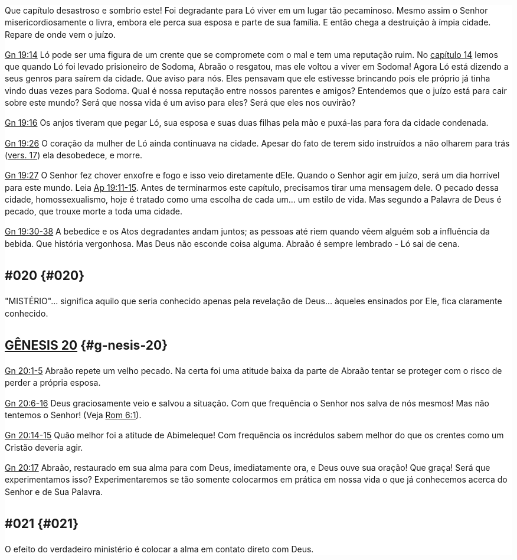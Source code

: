 Que capítulo desastroso e sombrio este! Foi degradante para Ló viver em um lugar tão pecaminoso. Mesmo assim o Senhor misericordiosamente o livra, embora ele perca sua esposa e parte de sua família. E então chega a destruição à ímpia cidade. Repare de onde vem o juízo.

[Gn 19:14](http://mysword.info/b?r=Gen_19:14) Ló pode ser uma figura de um crente que se compromete com o mal e tem uma reputação ruim. No [capítulo 14](http://mysword.info/b?r=Gen_14) lemos que quando Ló foi levado prisioneiro de Sodoma, Abraão o resgatou, mas ele voltou a viver em Sodoma! Agora Ló está dizendo a seus genros para saírem da cidade. Que aviso para nós. Eles pensavam que ele estivesse brincando pois ele próprio já tinha vindo duas vezes para Sodoma. Qual é nossa reputação entre nossos parentes e amigos? Entendemos que o juízo está para cair sobre este mundo? Será que nossa vida é um aviso para eles? Será que eles nos ouvirão?

[Gn 19:16](http://mysword.info/b?r=Gen_19:16) Os anjos tiveram que pegar Ló, sua esposa e suas duas filhas pela mão e puxá-las para fora da cidade condenada.

[Gn 19:26](http://mysword.info/b?r=Gen_19:26) O coração da mulher de Ló ainda continuava na cidade. Apesar do fato de terem sido instruídos a não olharem para trás ([vers. 17](http://mysword.info/b?r=Gen_19:17)) ela desobedece, e morre.

[Gn 19:27](http://mysword.info/b?r=Gen_19:27) O Senhor fez chover enxofre e fogo e isso veio diretamente dEle. Quando o Senhor agir em juízo, será um dia horrível para este mundo. Leia [Ap 19:11-15](https://mysword.info/b?r=Rev_19:11-15). Antes de terminarmos este capítulo, precisamos tirar uma mensagem dele. O pecado dessa cidade, homossexualismo, hoje é tratado como uma escolha de cada um... um estilo de vida. Mas segundo a Palavra de Deus é pecado, que trouxe morte a toda uma cidade.

[Gn 19:30-38](http://mysword.info/b?r=Gen_19:30-38) A bebedice e os Atos degradantes andam juntos; as pessoas até riem quando vêem alguém sob a influência da bebida. Que história vergonhosa. Mas Deus não esconde coisa alguma. Abraão é sempre lembrado - Ló sai de cena.

## #020 {#020}

&quot;MISTÉRIO&quot;... significa aquilo que seria conhecido apenas pela revelação de Deus... àqueles ensinados por Ele, fica claramente conhecido.

## [GÊNESIS 20](http://mysword.info/b?r=Gen_20) {#g-nesis-20}

[Gn 20:1-5](http://mysword.info/b?r=Gen_20:1-5) Abraão repete um velho pecado. Na certa foi uma atitude baixa da parte de Abraão tentar se proteger com o risco de perder a própria esposa.

[Gn 20:6-16](http://mysword.info/b?r=Gen_20:6-16) Deus graciosamente veio e salvou a situação. Com que frequência o Senhor nos salva de nós mesmos! Mas não tentemos o Senhor! (Veja [Rom 6:1](https://mysword.info/b?r=Rom_6:1)).

[Gn 20:14-15](http://mysword.info/b?r=Gen_20:14-15) Quão melhor foi a atitude de Abimeleque! Com frequência os incrédulos sabem melhor do que os crentes como um Cristão deveria agir.

[Gn 20:17](http://mysword.info/b?r=Gen_20:17) Abraão, restaurado em sua alma para com Deus, imediatamente ora, e Deus ouve sua oração! Que graça! Será que experimentamos isso? Experimentaremos se tão somente colocarmos em prática em nossa vida o que já conhecemos acerca do Senhor e de Sua Palavra.

## #021 {#021}

O efeito do verdadeiro ministério é colocar a alma em contato direto com Deus.
